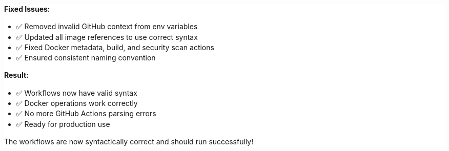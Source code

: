 **Fixed Issues:**
- ✅ Removed invalid GitHub context from env variables
- ✅ Updated all image references to use correct syntax
- ✅ Fixed Docker metadata, build, and security scan actions
- ✅ Ensured consistent naming convention

**Result:**
- ✅ Workflows now have valid syntax
- ✅ Docker operations work correctly
- ✅ No more GitHub Actions parsing errors
- ✅ Ready for production use

The workflows are now syntactically correct and should run successfully!
